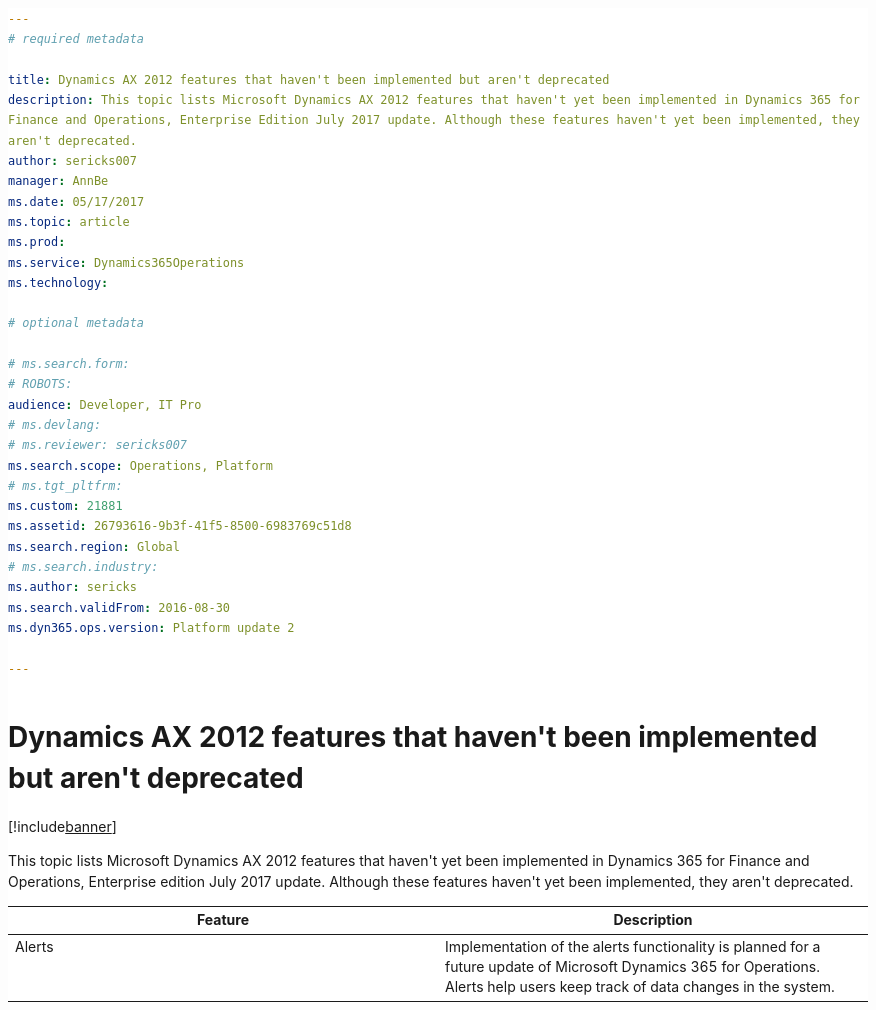 ```yaml
---
# required metadata

title: Dynamics AX 2012 features that haven't been implemented but aren't deprecated
description: This topic lists Microsoft Dynamics AX 2012 features that haven't yet been implemented in Dynamics 365 for Finance and Operations, Enterprise Edition July 2017 update. Although these features haven't yet been implemented, they aren't deprecated. 
author: sericks007
manager: AnnBe
ms.date: 05/17/2017
ms.topic: article
ms.prod: 
ms.service: Dynamics365Operations
ms.technology: 

# optional metadata

# ms.search.form: 
# ROBOTS: 
audience: Developer, IT Pro
# ms.devlang: 
# ms.reviewer: sericks007
ms.search.scope: Operations, Platform
# ms.tgt_pltfrm: 
ms.custom: 21881
ms.assetid: 26793616-9b3f-41f5-8500-6983769c51d8
ms.search.region: Global
# ms.search.industry: 
ms.author: sericks
ms.search.validFrom: 2016-08-30
ms.dyn365.ops.version: Platform update 2

---
```


# Dynamics AX 2012 features that haven't been implemented but aren't deprecated

[!include[banner](../includes/banner.md)]


This topic lists Microsoft Dynamics AX 2012 features that haven't yet been implemented in Dynamics 365 for Finance and Operations, Enterprise edition July 2017 update. Although these features haven't yet been implemented, they aren't deprecated. 

<table>
<colgroup>
<col width="50%" />
<col width="50%" />
</colgroup>
<thead>
<tr class="header">
<th>Feature</th>
<th>Description</th>
</tr>
</thead>
<tbody>
<tr class="odd">
<td>Alerts</td>
<td>Implementation of the alerts functionality is planned for a future update of Microsoft Dynamics 365 for Operations. Alerts help users keep track of data changes in the system.</td>
</tr>
<tr class="even">